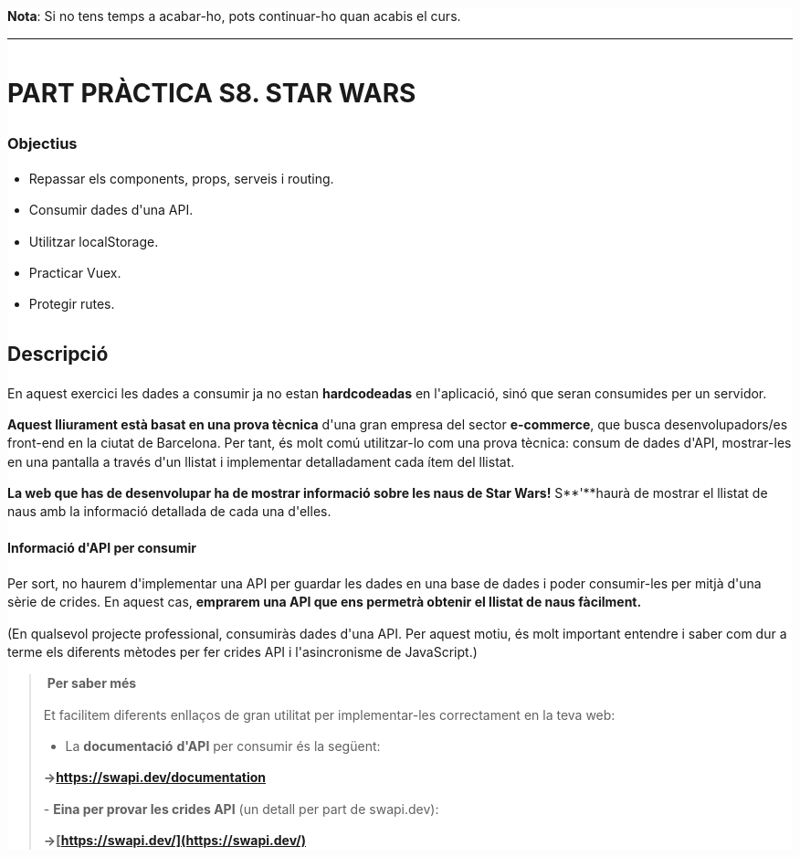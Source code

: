 **Nota**: Si no tens temps a acabar-ho, pots continuar-ho quan acabis el curs.



---



# PART PRÀCTICA S8. STAR WARS

### Objectius

- Repassar els components, props, serveis i routing.

- Consumir dades d'una API.

- Utilitzar localStorage.

- Practicar Vuex.

- Protegir rutes.

## Descripció

En aquest exercici les dades a consumir ja no estan **hardcodeadas** en l'aplicació, sinó que seran consumides per un servidor. 

**Aquest lliurament està basat en una prova tècnica** d'una gran empresa del sector **e-commerce**, que busca desenvolupadors/es front-end en la ciutat de Barcelona. Per tant, és molt comú utilitzar-lo com una prova tècnica: consum de dades d'API, mostrar-les en una pantalla a través d'un llistat i implementar detalladament cada ítem del llistat.

**La web que has de desenvolupar ha de mostrar informació sobre les naus de Star Wars!** S**'**haurà de mostrar el llistat de naus amb la informació detallada de cada una d'elles. 

#### Informació d'API per consumir

Per sort, no haurem d'implementar una API per guardar les dades en una base de dades i poder consumir-les per mitjà d'una sèrie de crides. En aquest cas, **emprarem una API que ens permetrà obtenir el llistat de naus fàcilment.**

(En qualsevol projecte professional, consumiràs dades d'una API. Per aquest motiu, és molt important entendre i saber com dur a terme els diferents mètodes per fer crides API i l'asincronisme de JavaScript.)

>  **Per saber més**
> 
> Et facilitem diferents enllaços de gran utilitat per implementar-les correctament en la teva web:
> 
> - La **documentació** **d'API** per consumir és la següent:
> 
> **->https://swapi.dev/documentation**
> 
> - **Eina per provar les crides API** (un detall per part de swapi.dev):
> 
> **->[https://swapi.dev/](https://swapi.dev/)**
